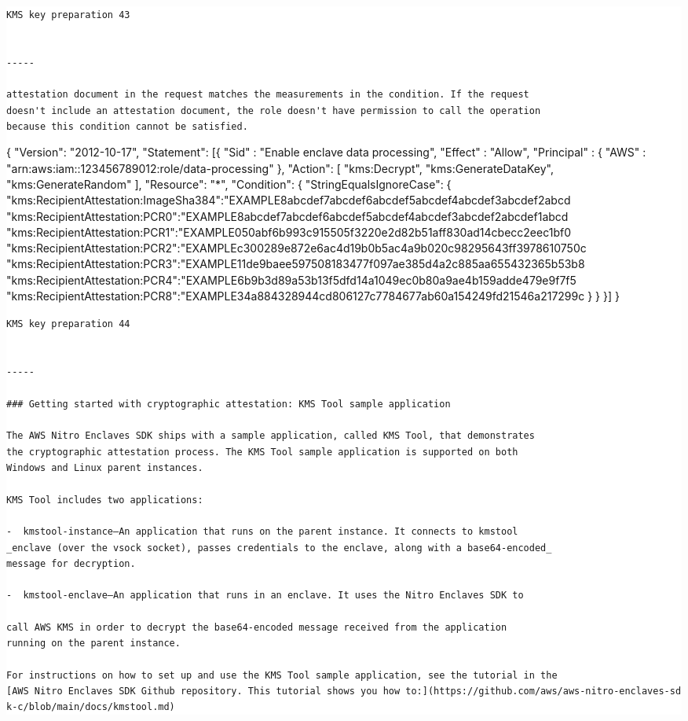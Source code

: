 ```
KMS key preparation 43


-----

attestation document in the request matches the measurements in the condition. If the request
doesn't include an attestation document, the role doesn't have permission to call the operation
because this condition cannot be satisfied.
```
 {
  "Version": "2012-10-17",
  "Statement": [{
   "Sid" : "Enable enclave data processing",
   "Effect" : "Allow",
   "Principal" : {
    "AWS" : "arn:aws:iam::123456789012:role/data-processing"
   },
   "Action": [
    "kms:Decrypt",
    "kms:GenerateDataKey",
    "kms:GenerateRandom"
   ],
   "Resource": "*",
   "Condition": {
    "StringEqualsIgnoreCase": {
 "kms:RecipientAttestation:ImageSha384":"EXAMPLE8abcdef7abcdef6abcdef5abcdef4abcdef3abcdef2abcd
 "kms:RecipientAttestation:PCR0":"EXAMPLE8abcdef7abcdef6abcdef5abcdef4abcdef3abcdef2abcdef1abcd
 "kms:RecipientAttestation:PCR1":"EXAMPLE050abf6b993c915505f3220e2d82b51aff830ad14cbecc2eec1bf0
 "kms:RecipientAttestation:PCR2":"EXAMPLEc300289e872e6ac4d19b0b5ac4a9b020c98295643ff3978610750c
 "kms:RecipientAttestation:PCR3":"EXAMPLE11de9baee597508183477f097ae385d4a2c885aa655432365b53b8
 "kms:RecipientAttestation:PCR4":"EXAMPLE6b9b3d89a53b13f5dfd14a1049ec0b80a9ae4b159adde479e9f7f5
 "kms:RecipientAttestation:PCR8":"EXAMPLE34a884328944cd806127c7784677ab60a154249fd21546a217299c
    }
   }
  }]
 }

```
KMS key preparation 44


-----

### Getting started with cryptographic attestation: KMS Tool sample application

The AWS Nitro Enclaves SDK ships with a sample application, called KMS Tool, that demonstrates
the cryptographic attestation process. The KMS Tool sample application is supported on both
Windows and Linux parent instances.

KMS Tool includes two applications:

-  kmstool-instance—An application that runs on the parent instance. It connects to kmstool
_enclave (over the vsock socket), passes credentials to the enclave, along with a base64-encoded_
message for decryption.

-  kmstool-enclave—An application that runs in an enclave. It uses the Nitro Enclaves SDK to

call AWS KMS in order to decrypt the base64-encoded message received from the application
running on the parent instance.

For instructions on how to set up and use the KMS Tool sample application, see the tutorial in the
[AWS Nitro Enclaves SDK Github repository. This tutorial shows you how to:](https://github.com/aws/aws-nitro-enclaves-sdk-c/blob/main/docs/kmstool.md)

```